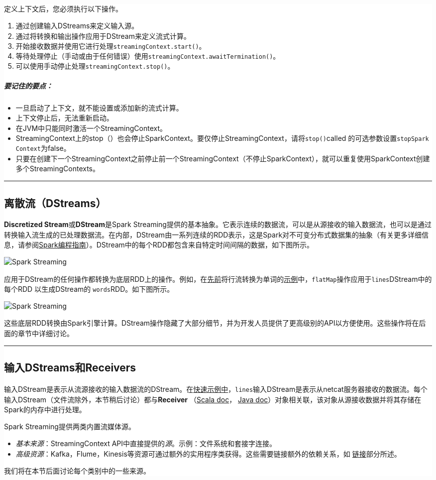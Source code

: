 定义上下文后，您必须执行以下操作。

1. 通过创建输入DStreams来定义输入源。
2. 通过将转换和输出操作应用于DStream来定义流式计算。
3. 开始接收数据并使用它进行处理`streamingContext.start()`。
4. 等待处理停止（手动或由于任何错误）使用`streamingContext.awaitTermination()`。
5. 可以使用手动停止处理`streamingContext.stop()`。

##### 要记住的要点：

- 一旦启动了上下文，就不能设置或添加新的流式计算。
- 上下文停止后，无法重新启动。
- 在JVM中只能同时激活一个StreamingContext。
- StreamingContext上的stop（）也会停止SparkContext。要仅停止StreamingContext，请将`stop()`called 的可选参数设置`stopSparkContext`为false。
- 只要在创建下一个StreamingContext之前停止前一个StreamingContext（不停止SparkContext），就可以重复使用SparkContext创建多个StreamingContexts。

------

## 离散流（DStreams）

**Discretized Stream**或**DStream**是Spark Streaming提供的基本抽象。它表示连续的数据流，可以是从源接收的输入数据流，也可以是通过转换输入流生成的已处理数据流。在内部，DStream由一系列连续的RDD表示，这是Spark对不可变分布式数据集的抽象（有关更多详细信息，请参阅[Spark编程指南](https://spark.apache.org/docs/2.1.0/programming-guide.html#resilient-distributed-datasets-rdds)）。DStream中的每个RDD都包含来自特定时间间隔的数据，如下图所示。

![Spark Streaming](https://spark.apache.org/docs/2.1.0/img/streaming-dstream.png)

应用于DStream的任何操作都转换为底层RDD上的操作。例如，在[先前](https://spark.apache.org/docs/2.1.0/streaming-programming-guide.html#a-quick-example)将行流转换为单词的[示例](https://spark.apache.org/docs/2.1.0/streaming-programming-guide.html#a-quick-example)中，`flatMap`操作应用于`lines`DStream中的每个RDD 以生成DStream的 `words`RDD。如下图所示。

![Spark Streaming](https://spark.apache.org/docs/2.1.0/img/streaming-dstream-ops.png)

这些底层RDD转换由Spark引擎计算。DStream操作隐藏了大部分细节，并为开发人员提供了更高级别的API以方便使用。这些操作将在后面的章节中详细讨论。

------

## 输入DStreams和Receivers

输入DStream是表示从流源接收的输入数据流的DStream。在[快速示例中](https://spark.apache.org/docs/2.1.0/streaming-programming-guide.html#a-quick-example)，`lines`输入DStream是表示从netcat服务器接收的数据流。每个输入DStream（文件流除外，本节稍后讨论）都与**Receiver** （[Scala doc](https://spark.apache.org/docs/2.1.0/api/scala/index.html#org.apache.spark.streaming.receiver.Receiver)， [Java doc](https://spark.apache.org/docs/2.1.0/api/java/org/apache/spark/streaming/receiver/Receiver.html)）对象相关联，该对象从源接收数据并将其存储在Spark的内存中进行处理。

Spark Streaming提供两类内置流媒体源。

- *基本来源*：StreamingContext API中直接提供的*源*。示例：文件系统和套接字连接。
- *高级资源*：Kafka，Flume，Kinesis等资源可通过额外的实用程序类获得。这些需要链接额外的依赖关系，如 [链接](https://spark.apache.org/docs/2.1.0/streaming-programming-guide.html#linking)部分所述。

我们将在本节后面讨论每个类别中的一些来源。
